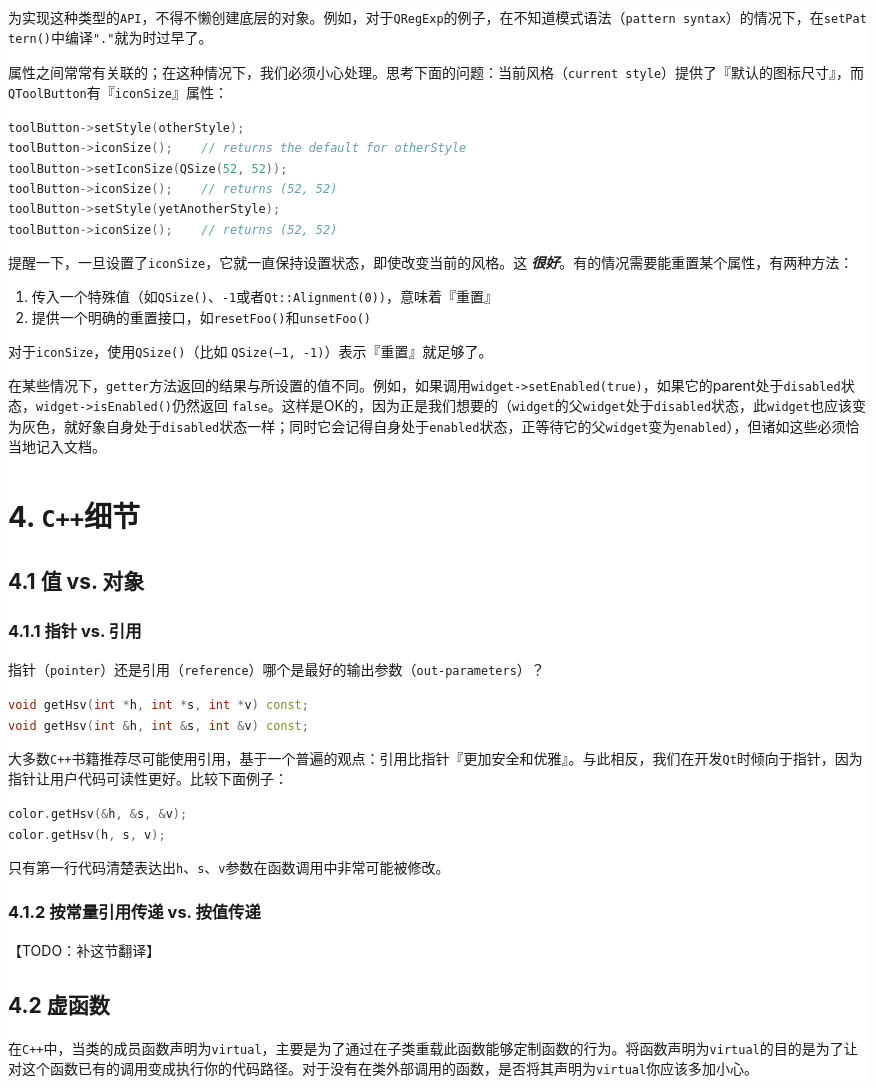 为实现这种类型的`API`，不得不懒创建底层的对象。例如，对于`QRegExp`的例子，在不知道模式语法（`pattern syntax`）的情况下，在`setPattern()`中编译`"."`就为时过早了。

属性之间常常有关联的；在这种情况下，我们必须小心处理。思考下面的问题：当前风格（`current style`）提供了『默认的图标尺寸』，而`QToolButton`有『`iconSize`』属性：

```cpp
toolButton->setStyle(otherStyle);
toolButton->iconSize();    // returns the default for otherStyle
toolButton->setIconSize(QSize(52, 52));
toolButton->iconSize();    // returns (52, 52)
toolButton->setStyle(yetAnotherStyle);
toolButton->iconSize();    // returns (52, 52)
```

提醒一下，一旦设置了`iconSize`，它就一直保持设置状态，即使改变当前的风格。这 **_很好_**。有的情况需要能重置某个属性，有两种方法：

1. 传入一个特殊值（如`QSize()`、`-1`或者`Qt::Alignment(0))`，意味着『重置』
1. 提供一个明确的重置接口，如`resetFoo()`和`unsetFoo()`

对于`iconSize`，使用`QSize()`（比如 `QSize(–1, -1)`）表示『重置』就足够了。

在某些情况下，`getter`方法返回的结果与所设置的值不同。例如，如果调用`widget->setEnabled(true)`，如果它的parent处于`disabled`状态，`widget->isEnabled()`仍然返回 `false`。这样是OK的，因为正是我们想要的（`widget`的父`widget`处于`disabled`状态，此`widget`也应该变为灰色，就好象自身处于`disabled`状态一样；同时它会记得自身处于`enabled`状态，正等待它的父`widget`变为`enabled`），但诸如这些必须恰当地记入文档。

# 4. `C++`细节

## 4.1 值 vs. 对象

### 4.1.1 指针 vs. 引用

指针（`pointer`）还是引用（`reference`）哪个是最好的输出参数（`out-parameters`）？

```cpp
void getHsv(int *h, int *s, int *v) const;
void getHsv(int &h, int &s, int &v) const;
```

大多数`C++`书籍推荐尽可能使用引用，基于一个普遍的观点：引用比指针『更加安全和优雅』。与此相反，我们在开发`Qt`时倾向于指针，因为指针让用户代码可读性更好。比较下面例子：

```cpp
color.getHsv(&h, &s, &v);
color.getHsv(h, s, v);
```

只有第一行代码清楚表达出`h`、`s`、`v`参数在函数调用中非常可能被修改。

### 4.1.2 按常量引用传递 vs. 按值传递

【TODO：补这节翻译】

## 4.2 虚函数

在`C++`中，当类的成员函数声明为`virtual`，主要是为了通过在子类重载此函数能够定制函数的行为。将函数声明为`virtual`的目的是为了让对这个函数已有的调用变成执行你的代码路径。对于没有在类外部调用的函数，是否将其声明为`virtual`你应该多加小心。
